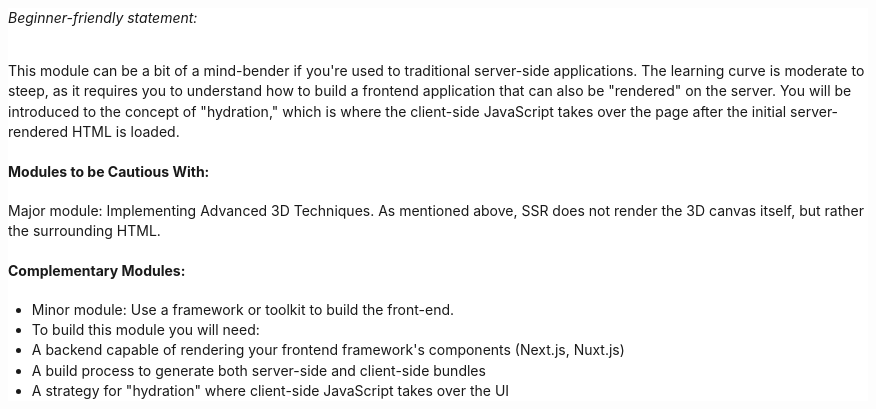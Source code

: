 ###### Beginner-friendly statement:
This module can be a bit of a mind-bender if you're used to traditional server-side applications. The learning curve is moderate to steep, as it requires you to understand how to build a frontend application that can also be "rendered" on the server. You will be introduced to the concept of "hydration," which is where the client-side JavaScript takes over the page after the initial server-rendered HTML is loaded.

#### Modules to be Cautious With:
Major module: Implementing Advanced 3D Techniques. As mentioned above, SSR does not render the 3D canvas itself, but rather the surrounding HTML.

#### Complementary Modules:
- Minor module: Use a framework or toolkit to build the front-end.
- To build this module you will need:
- A backend capable of rendering your frontend framework's components (Next.js, Nuxt.js)
- A build process to generate both server-side and client-side bundles
- A strategy for "hydration" where client-side JavaScript takes over the UI
  
